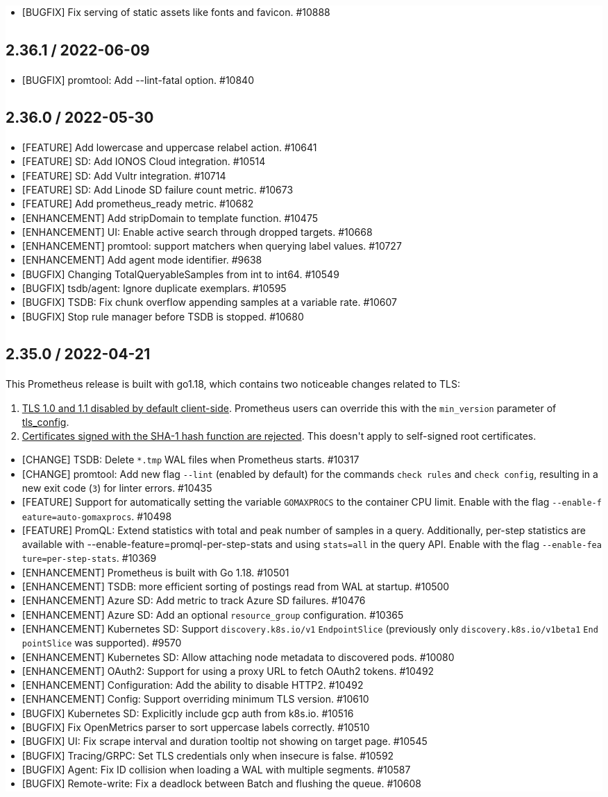 * [BUGFIX] Fix serving of static assets like fonts and favicon. #10888

## 2.36.1 / 2022-06-09

* [BUGFIX] promtool: Add --lint-fatal option. #10840

## 2.36.0 / 2022-05-30

* [FEATURE] Add lowercase and uppercase relabel action. #10641
* [FEATURE] SD: Add IONOS Cloud integration. #10514
* [FEATURE] SD: Add Vultr integration. #10714
* [FEATURE] SD: Add Linode SD failure count metric. #10673
* [FEATURE] Add prometheus_ready metric. #10682
* [ENHANCEMENT] Add stripDomain to template function. #10475
* [ENHANCEMENT] UI: Enable active search through dropped targets. #10668
* [ENHANCEMENT] promtool: support matchers when querying label values. #10727
* [ENHANCEMENT] Add agent mode identifier. #9638
* [BUGFIX] Changing TotalQueryableSamples from int to int64. #10549
* [BUGFIX] tsdb/agent: Ignore duplicate exemplars. #10595
* [BUGFIX] TSDB: Fix chunk overflow appending samples at a variable rate. #10607
* [BUGFIX] Stop rule manager before TSDB is stopped. #10680

## 2.35.0 / 2022-04-21

This Prometheus release is built with go1.18, which contains two noticeable changes related to TLS:

1. [TLS 1.0 and 1.1 disabled by default client-side](https://go.dev/doc/go1.18#tls10).
Prometheus users can override this with the `min_version` parameter of [tls_config](https://prometheus.io/docs/prometheus/latest/configuration/configuration/#tls_config).
2. [Certificates signed with the SHA-1 hash function are rejected](https://go.dev/doc/go1.18#sha1). This doesn't apply to self-signed root certificates.

* [CHANGE] TSDB: Delete `*.tmp` WAL files when Prometheus starts. #10317
* [CHANGE] promtool: Add new flag `--lint` (enabled by default) for the commands `check rules` and `check config`, resulting in a new exit code (`3`) for linter errors. #10435
* [FEATURE] Support for automatically setting the variable `GOMAXPROCS` to the container CPU limit. Enable with the flag `--enable-feature=auto-gomaxprocs`. #10498
* [FEATURE] PromQL: Extend statistics with total and peak number of samples in a query. Additionally, per-step statistics are available with  --enable-feature=promql-per-step-stats and using `stats=all` in the query API.
Enable with the flag `--enable-feature=per-step-stats`. #10369
* [ENHANCEMENT] Prometheus is built with Go 1.18. #10501
* [ENHANCEMENT] TSDB: more efficient sorting of postings read from WAL at startup. #10500
* [ENHANCEMENT] Azure SD: Add metric to track Azure SD failures. #10476
* [ENHANCEMENT] Azure SD: Add an optional `resource_group` configuration. #10365
* [ENHANCEMENT] Kubernetes SD: Support `discovery.k8s.io/v1` `EndpointSlice` (previously only `discovery.k8s.io/v1beta1` `EndpointSlice` was supported). #9570
* [ENHANCEMENT] Kubernetes SD: Allow attaching node metadata to discovered pods. #10080
* [ENHANCEMENT] OAuth2: Support for using a proxy URL to fetch OAuth2 tokens. #10492
* [ENHANCEMENT] Configuration: Add the ability to disable HTTP2. #10492
* [ENHANCEMENT] Config: Support overriding minimum TLS version. #10610
* [BUGFIX] Kubernetes SD: Explicitly include gcp auth from k8s.io. #10516
* [BUGFIX] Fix OpenMetrics parser to sort uppercase labels correctly. #10510
* [BUGFIX] UI: Fix scrape interval and duration tooltip not showing on target page. #10545
* [BUGFIX] Tracing/GRPC: Set TLS credentials only when insecure is false. #10592
* [BUGFIX] Agent: Fix ID collision when loading a WAL with multiple segments. #10587
* [BUGFIX] Remote-write: Fix a deadlock between Batch and flushing the queue. #10608
